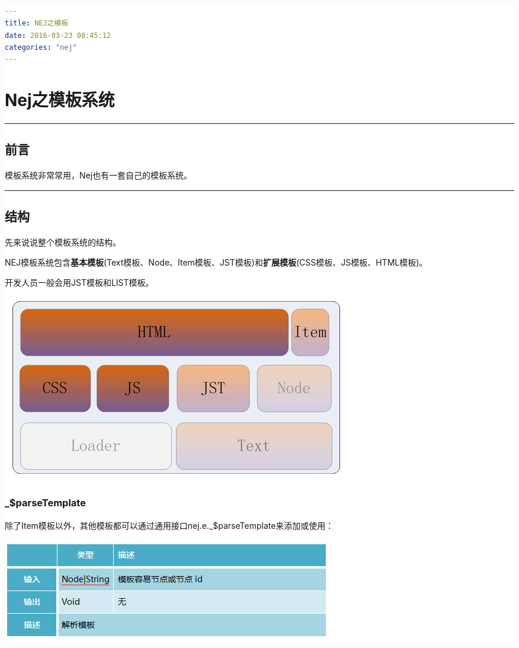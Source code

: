 ```yaml
---
title: NEJ之模板
date: 2016-03-23 08:45:12
categories: "nej"
---
```

# Nej之模板系统

---
## **前言**

模板系统非常常用，Nej也有一套自己的模板系统。

---

## **结构**

先来说说整个模板系统的结构。

NEJ模板系统包含**基本模板**(Text模板、Node、Item模板、JST模板)和**扩展模板**(CSS模板、JS模板、HTML模板)。

开发人员一般会用JST模板和LIST模板。

![images](NEJ之模板/2-1.jpg "")


### **_$parseTemplate**

除了Item模板以外，其他模板都可以通过通用接口nej.e._$parseTemplate来添加或使用：

![images](NEJ之模板/2-2.jpg "")
